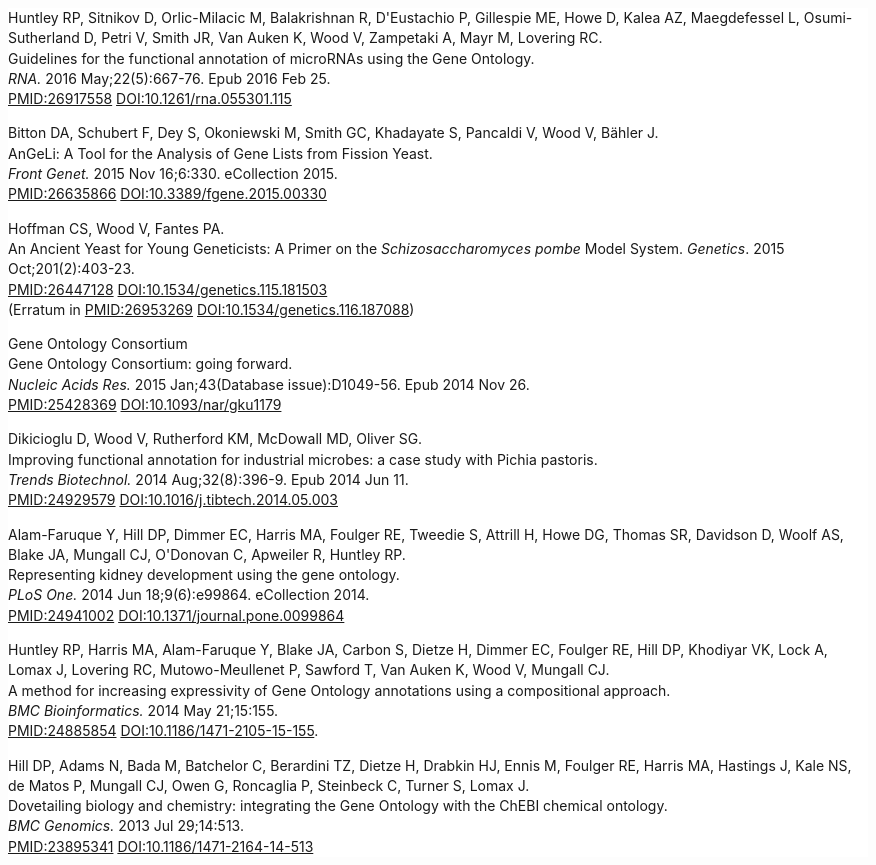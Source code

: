 Huntley RP, Sitnikov D, Orlic-Milacic M, Balakrishnan R, D'Eustachio P, Gillespie ME, Howe D, Kalea AZ, Maegdefessel L, Osumi-Sutherland D, Petri V, Smith JR, Van Auken K, Wood V, Zampetaki A, Mayr M, Lovering RC.\
Guidelines for the functional annotation of microRNAs using the Gene Ontology.\
*RNA.* 2016 May;22(5):667-76. Epub 2016 Feb 25.\
[PMID:26917558](http://www.ncbi.nlm.nih.gov/pubmed/26917558) [DOI:10.1261/rna.055301.115](http://dx.doi.org/10.1261/rna.055301.115)

Bitton DA, Schubert F, Dey S, Okoniewski M, Smith GC, Khadayate S, Pancaldi V, Wood V, Bähler J.\
AnGeLi: A Tool for the Analysis of Gene Lists from Fission Yeast.\
*Front Genet.* 2015 Nov 16;6:330. eCollection 2015.\
[PMID:26635866](http://www.ncbi.nlm.nih.gov/pubmed/26635866) [DOI:10.3389/fgene.2015.00330](http://dx.doi.org/10.3389/fgene.2015.00330)

Hoffman CS, Wood V, Fantes PA.\
 An Ancient Yeast for Young Geneticists: A Primer on the *Schizosaccharomyces pombe* Model System.
*Genetics*. 2015 Oct;201(2):403-23.\
[PMID:26447128](http://www.ncbi.nlm.nih.gov/pubmed/26447128) [DOI:10.1534/genetics.115.181503](http://dx.doi.org/10.1534/genetics.115.181503)\
(Erratum in [PMID:26953269](http://www.ncbi.nlm.nih.gov/pubmed/26953269) [DOI:10.1534/genetics.116.187088](http://dx.doi.org/10.1534/genetics.116.187088))

Gene Ontology Consortium\
Gene Ontology Consortium: going forward.\
*Nucleic Acids Res.* 2015 Jan;43(Database issue):D1049-56. Epub 2014 Nov 26.\
[PMID:25428369](http://www.ncbi.nlm.nih.gov/pubmed/25428369) [DOI:10.1093/nar/gku1179](http://dx.doi.org/10.1093/nar/gku1179)

Dikicioglu D, Wood V, Rutherford KM, McDowall MD, Oliver SG.\
Improving functional annotation for industrial microbes: a case study with Pichia pastoris.\
*Trends Biotechnol.* 2014 Aug;32(8):396-9. Epub 2014 Jun 11.\
[PMID:24929579](http://www.ncbi.nlm.nih.gov/pubmed/24929579) [DOI:10.1016/j.tibtech.2014.05.003](http://dx.doi.org/10.1016/j.tibtech.2014.05.003)

Alam-Faruque Y, Hill DP, Dimmer EC, Harris MA, Foulger RE, Tweedie S, Attrill H, Howe DG, Thomas SR, Davidson D, Woolf AS, Blake JA, Mungall CJ, O'Donovan C, Apweiler R, Huntley RP.\
Representing kidney development using the gene ontology.\
*PLoS One.* 2014 Jun 18;9(6):e99864.  eCollection 2014.\
[PMID:24941002](http://www.ncbi.nlm.nih.gov/pubmed/24941002) [DOI:10.1371/journal.pone.0099864](http://dx.doi.org/10.1371/journal.pone.0099864)

Huntley RP, Harris MA, Alam-Faruque Y, Blake JA, Carbon S, Dietze H, Dimmer EC, Foulger RE, Hill DP, Khodiyar VK, Lock A, Lomax J, Lovering RC, Mutowo-Meullenet P, Sawford T, Van Auken K, Wood V, Mungall CJ.\
A method for increasing expressivity of Gene Ontology annotations using a compositional approach.\
*BMC Bioinformatics.* 2014 May 21;15:155.\
[PMID:24885854](http://www.ncbi.nlm.nih.gov/pubmed/24885854) [DOI:10.1186/1471-2105-15-155](http://dx.doi.org/10.1186/1471-2105-15-155).

Hill DP, Adams N, Bada M, Batchelor C, Berardini TZ, Dietze H, Drabkin HJ, Ennis M, Foulger RE, Harris MA, Hastings J, Kale NS, de Matos P, Mungall CJ, Owen G, Roncaglia P, Steinbeck C, Turner S, Lomax J.\
Dovetailing biology and chemistry: integrating the Gene Ontology with the ChEBI chemical ontology.\
*BMC Genomics.* 2013 Jul 29;14:513.\
[PMID:23895341](http://www.ncbi.nlm.nih.gov/pubmed/23895341) [DOI:10.1186/1471-2164-14-513](http://dx.doi.org/10.1186/1471-2164-14-513)
